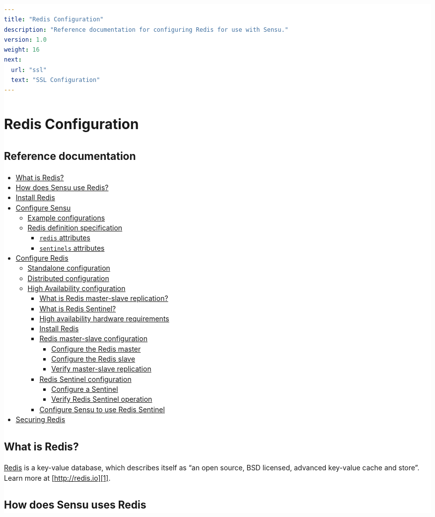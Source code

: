 ```yaml
---
title: "Redis Configuration"
description: "Reference documentation for configuring Redis for use with Sensu."
version: 1.0
weight: 16
next:
  url: "ssl"
  text: "SSL Configuration"
---
```


# Redis Configuration

## Reference documentation

- [What is Redis?](#what-is-redis)
- [How does Sensu use Redis?](#how-does-sensu-use-redis)
- [Install Redis](#install-redis)
- [Configure Sensu](#configure-sensu)
  - [Example configurations](#sensu-redis-configuration-examples)
  - [Redis definition specification](#redis-definition-specification)
    - [`redis` attributes](#redis-attributes)
    - [`sentinels` attributes](#sentinels-attributes)
- [Configure Redis](#sensu-redis-configuration)
  - [Standalone configuration](#redis-standalone-configuration)
  - [Distributed configuration](#redis-distributed-configuration)
  - [High Availability configuration](#redis-high-availability-configuration)
    - [What is Redis master-slave replication?](#what-is-redis-master-slave-replication)
    - [What is Redis Sentinel?](#what-is-redis-sentinel)
    - [High availability hardware requirements](#high-availability-hardware-requirements)
    - [Install Redis](#install-redis)
    - [Redis master-slave configuration](#redis-master-slave-configuration)
      - [Configure the Redis master](#configure-the-redis-master)
      - [Configure the Redis slave](#configure-the-redis-slave)
      - [Verify master-slave replication](#verify-master-slave-replication)
    - [Redis Sentinel configuration](#redis-sentinel-configuration)
      - [Configure a Sentinel](#configure-a-sentinel)
      - [Verify Redis Sentinel operation](#verify-redis-sentinel-operation)
    - [Configure Sensu to use Redis Sentinel](#configure-sensu-to-use-redis-sentinel)
- [Securing Redis](#securing-redis)

## What is Redis?

[Redis][1] is a key-value database, which describes itself as “an open source, BSD
licensed, advanced key-value cache and store”. Learn more at
[http://redis.io][1].

## How does Sensu uses Redis


[1]:  http://redis.io/
[2]:  data-store.html
[3]:  clients.html#registration-and-registry
[4]:  server.html
[5]:  ../api/overview.html
[6]:  ../installation/install-redis.html
[7]:  http://redis.io/topics/config
[8]:  http://redis.io/topics/replication
[9]:  http://redis.io/topics/sentinel
[10]: http://redis.io/topics/benchmarks
[11]: ../installation/install-redis.html
[12]: #what-is-redis-master-slave-replication
[13]: #what-is-redis-sentinel
[14]: transport.html
[15]: transport.html#transport-configuration
[16]: http://redis.io/topics/sentinel#a-quick-tutorial